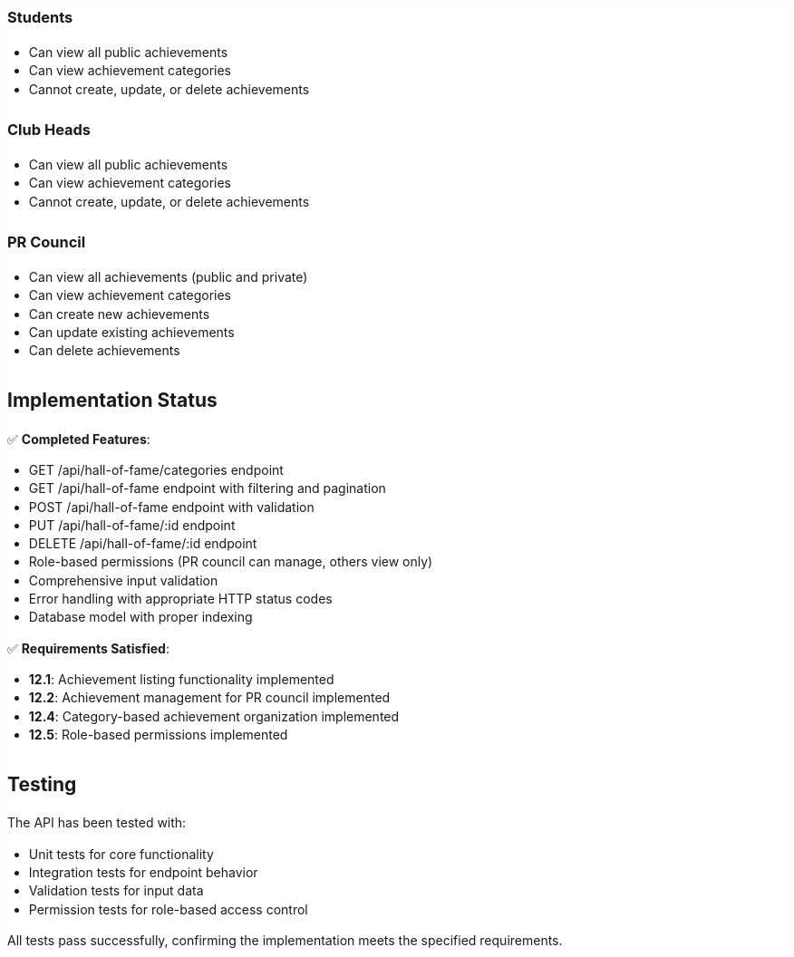 ### Students
- Can view all public achievements
- Can view achievement categories
- Cannot create, update, or delete achievements

### Club Heads
- Can view all public achievements
- Can view achievement categories
- Cannot create, update, or delete achievements

### PR Council
- Can view all achievements (public and private)
- Can view achievement categories
- Can create new achievements
- Can update existing achievements
- Can delete achievements

## Implementation Status

✅ **Completed Features**:
- GET /api/hall-of-fame/categories endpoint
- GET /api/hall-of-fame endpoint with filtering and pagination
- POST /api/hall-of-fame endpoint with validation
- PUT /api/hall-of-fame/:id endpoint
- DELETE /api/hall-of-fame/:id endpoint
- Role-based permissions (PR council can manage, others view only)
- Comprehensive input validation
- Error handling with appropriate HTTP status codes
- Database model with proper indexing

✅ **Requirements Satisfied**:
- **12.1**: Achievement listing functionality implemented
- **12.2**: Achievement management for PR council implemented
- **12.4**: Category-based achievement organization implemented
- **12.5**: Role-based permissions implemented

## Testing

The API has been tested with:
- Unit tests for core functionality
- Integration tests for endpoint behavior
- Validation tests for input data
- Permission tests for role-based access control

All tests pass successfully, confirming the implementation meets the specified requirements.